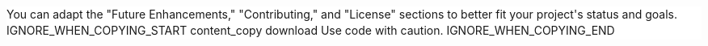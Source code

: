 You can adapt the "Future Enhancements," "Contributing," and "License" sections to better fit your project's status and goals.
IGNORE_WHEN_COPYING_START
content_copy
download
Use code with caution.
IGNORE_WHEN_COPYING_END
